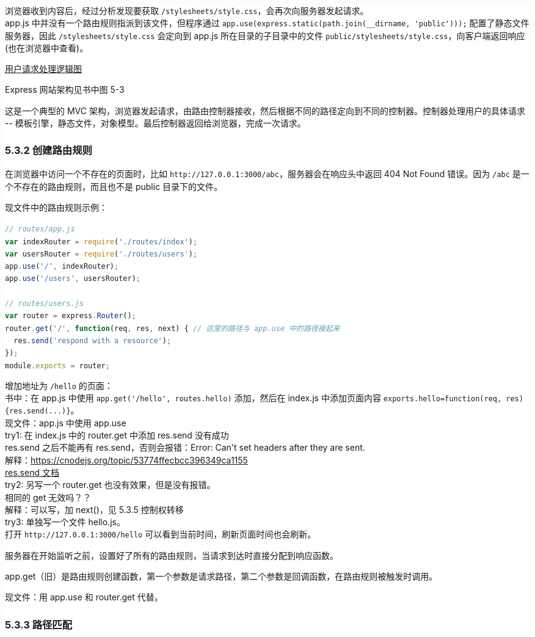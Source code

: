 浏览器收到内容后，经过分析发现要获取 `/stylesheets/style.css`，会再次向服务器发起请求。<br>
app.js 中并没有一个路由规则指派到该文件，但程序通过 `app.use(express.static(path.join(__dirname, 'public')));` 配置了静态文件服务器，因此 `/stylesheets/style.css` 会定向到 app.js 所在目录的子目录中的文件 `public/stylesheets/style.css`，向客户端返回响应 (也在浏览器中查看)。

[用户请求处理逻辑图](https://blog.csdn.net/congyihao/article/details/60747076)

Express 网站架构见书中图 5-3

这是一个典型的 MVC 架构，浏览器发起请求，由路由控制器接收，然后根据不同的路径定向到不同的控制器。控制器处理用户的具体请求 -- 模板引擎，静态文件，对象模型。最后控制器返回给浏览器，完成一次请求。

### 5.3.2 创建路由规则

在浏览器中访问一个不存在的页面时，比如 `http://127.0.0.1:3000/abc`，服务器会在响应头中返回 404 Not Found 错误。因为 `/abc` 是一个不存在的路由规则，而且也不是 public 目录下的文件。

现文件中的路由规则示例：

``` JavaScript
// routes/app.js
var indexRouter = require('./routes/index');
var usersRouter = require('./routes/users');
app.use('/', indexRouter);
app.use('/users', usersRouter);

// routes/users.js
var router = express.Router();
router.get('/', function(req, res, next) { // 这里的路径与 app.use 中的路径接起来
  res.send('respond with a resource');
});
module.exports = router;
```

增加地址为 `/hello` 的页面：<br>
书中：在 app.js 中使用 `app.get('/hello', routes.hello)` 添加，然后在 index.js 中添加页面内容 `exports.hello=function(req, res) {res.send(...)}`。<br>
现文件：app.js 中使用 app.use<br> 
try1: 在 index.js 中的 router.get 中添加 res.send 没有成功<br>
    res.send 之后不能再有 res.send，否则会报错：Error: Can't set headers after they are sent.<br>
    解释：https://cnodejs.org/topic/53774ffecbcc396349ca1155<br>
    [res.send 文档](http://expressjs.com/zh-cn/4x/api.html#res.send)<br>
try2: 另写一个 router.get 也没有效果，但是没有报错。<br>
    相同的 get 无效吗？？<br>
    解释：可以写，加 next()，见 5.3.5 控制权转移<br>
try3: 单独写一个文件 hello.js。<br>
打开 `http://127.0.0.1:3000/hello` 可以看到当前时间，刷新页面时间也会刷新。

服务器在开始监听之前，设置好了所有的路由规则，当请求到达时直接分配到响应函数。

app.get（旧）是路由规则创建函数，第一个参数是请求路径，第二个参数是回调函数，在路由规则被触发时调用。

现文件：用 app.use 和 router.get 代替。

### 5.3.3 路径匹配
